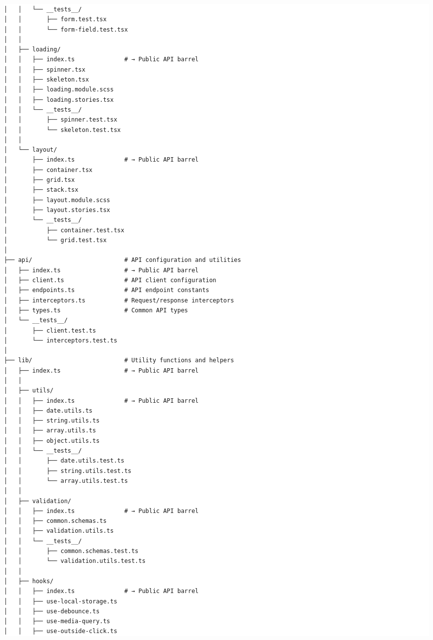 ```
│   │   └── __tests__/
│   │       ├── form.test.tsx
│   │       └── form-field.test.tsx
│   │
│   ├── loading/
│   │   ├── index.ts              # → Public API barrel
│   │   ├── spinner.tsx
│   │   ├── skeleton.tsx
│   │   ├── loading.module.scss
│   │   ├── loading.stories.tsx
│   │   └── __tests__/
│   │       ├── spinner.test.tsx
│   │       └── skeleton.test.tsx
│   │
│   └── layout/
│       ├── index.ts              # → Public API barrel
│       ├── container.tsx
│       ├── grid.tsx
│       ├── stack.tsx
│       ├── layout.module.scss
│       ├── layout.stories.tsx
│       └── __tests__/
│           ├── container.test.tsx
│           └── grid.test.tsx
│
├── api/                          # API configuration and utilities
│   ├── index.ts                  # → Public API barrel
│   ├── client.ts                 # API client configuration
│   ├── endpoints.ts              # API endpoint constants
│   ├── interceptors.ts           # Request/response interceptors
│   ├── types.ts                  # Common API types
│   └── __tests__/
│       ├── client.test.ts
│       └── interceptors.test.ts
│
├── lib/                          # Utility functions and helpers
│   ├── index.ts                  # → Public API barrel
│   │
│   ├── utils/
│   │   ├── index.ts              # → Public API barrel
│   │   ├── date.utils.ts
│   │   ├── string.utils.ts
│   │   ├── array.utils.ts
│   │   ├── object.utils.ts
│   │   └── __tests__/
│   │       ├── date.utils.test.ts
│   │       ├── string.utils.test.ts
│   │       └── array.utils.test.ts
│   │
│   ├── validation/
│   │   ├── index.ts              # → Public API barrel
│   │   ├── common.schemas.ts
│   │   ├── validation.utils.ts
│   │   └── __tests__/
│   │       ├── common.schemas.test.ts
│   │       └── validation.utils.test.ts
│   │
│   ├── hooks/
│   │   ├── index.ts              # → Public API barrel
│   │   ├── use-local-storage.ts
│   │   ├── use-debounce.ts
│   │   ├── use-media-query.ts
│   │   ├── use-outside-click.ts
```
